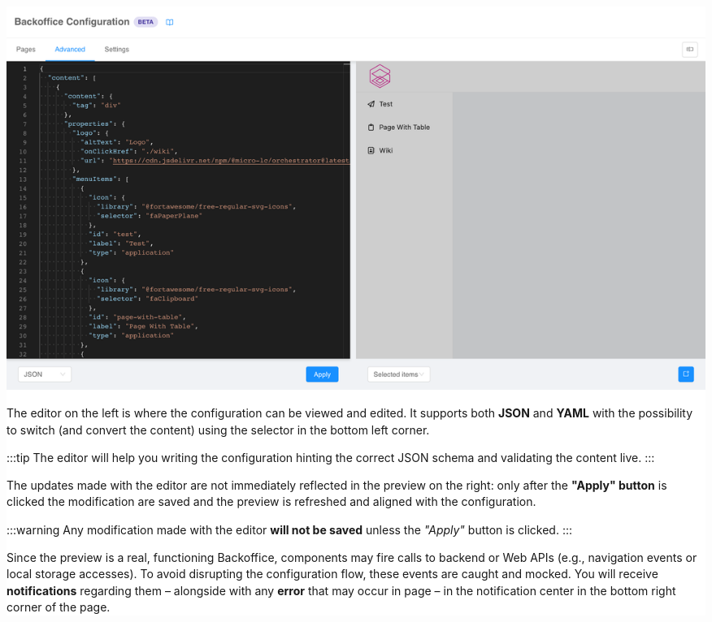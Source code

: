 ![Advanced configuration](img/structure_advanced.png)

The editor on the left is where the configuration can be viewed and edited. It supports both **JSON** and **YAML** with the
possibility to switch (and convert the content) using the selector in the bottom left corner.

:::tip
The editor will help you writing the configuration hinting the correct JSON schema and validating the content live.
:::

The updates made with the editor are not immediately reflected in the preview on the right: only after the **"Apply"
button** is clicked the modification are saved and the preview is refreshed and aligned with the configuration.

:::warning
Any modification made with the editor **will not be saved** unless the _"Apply"_ button is clicked.
:::

Since the preview is a real, functioning Backoffice, components may fire calls to backend or Web APIs (e.g., navigation
events or local storage accesses). To avoid disrupting the configuration flow, these events are caught and mocked. You
will receive **notifications** regarding them – alongside with any **error** that may occur in page – in the notification
center in the bottom right corner of the page.
